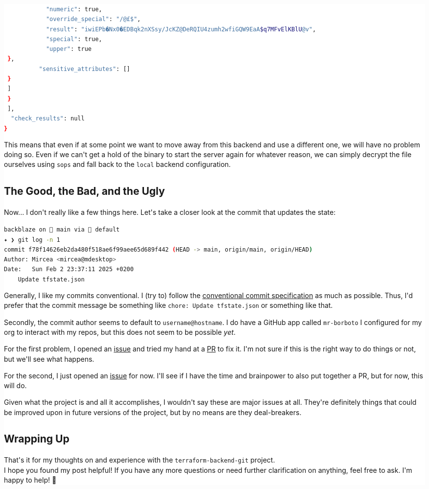```bash
            "numeric": true,
            "override_special": "/@£$",
            "result": "iwiEPb�Nx0�EDBqk2nXSsy/JcKZ@DeRQIU4zumh2wfiGQW9EaA$q7MFvElKBlU@v",
            "special": true,
            "upper": true
 },
          "sensitive_attributes": []
 }
 ]
 }
 ],
  "check_results": null
}
```

This means that even if at some point we want to move away from this backend and use a different one, we will have no problem doing so. Even if we can't get a hold of the binary to start the server again for whatever reason, we can simply decrypt the file ourselves using `sops` and fall back to the `local` backend configuration.

## The Good, the Bad, and the Ugly

Now... I don't really like a few things here. Let's take a closer look at the commit that updates the state:

```bash
backblaze on  main via 💠 default 
✦ ❯ git log -n 1
commit f78f14626eb2da480f518ae6f99aee65d689f442 (HEAD -> main, origin/main, origin/HEAD)
Author: Mircea <mircea@mdesktop>
Date:   Sun Feb 2 23:37:11 2025 +0200
    Update tfstate.json
```

Generally, I like my commits conventional. I (try to) follow the [conventional commit specification](https://www.conventionalcommits.org/en/v1.0.0/) as much as possible. Thus, I'd prefer that the commit message be something like `chore: Update tfstate.json` or something like that.

Secondly, the commit author seems to default to `username@hostname`. I do have a GitHub app called `mr-borboto` I configured for my org to interact with my repos, but this does not seem to be possible *yet*.

For the first problem, I opened an [issue](https://github.com/plumber-cd/terraform-backend-git/issues/51) and tried my hand at a [PR](https://github.com/plumber-cd/terraform-backend-git/pull/52) to fix it. I'm not sure if this is the right way to do things or not, but we'll see what happens.

For the second, I just opened an [issue](https://github.com/plumber-cd/terraform-backend-git/issues/53) for now. I'll see if I have the time and brainpower to also put together a PR, but for now, this will do.

Given what the project is and all it accomplishes, I wouldn't say these are major issues at all. They're definitely things that could be improved upon in future versions of the project, but by no means are they deal-breakers.

## Wrapping Up

That's it for my thoughts on and experience with the `terraform-backend-git` project.  
I hope you found my post helpful! If you have any more questions or need further clarification on anything, feel free to ask. I'm happy to help! 🤗
